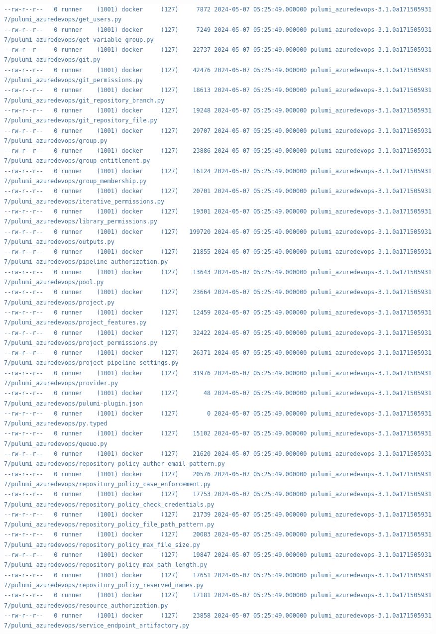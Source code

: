 ```diff
--rw-r--r--   0 runner    (1001) docker     (127)     7872 2024-05-07 05:25:49.000000 pulumi_azuredevops-3.1.0a1715059317/pulumi_azuredevops/get_users.py
--rw-r--r--   0 runner    (1001) docker     (127)     7249 2024-05-07 05:25:49.000000 pulumi_azuredevops-3.1.0a1715059317/pulumi_azuredevops/get_variable_group.py
--rw-r--r--   0 runner    (1001) docker     (127)    22737 2024-05-07 05:25:49.000000 pulumi_azuredevops-3.1.0a1715059317/pulumi_azuredevops/git.py
--rw-r--r--   0 runner    (1001) docker     (127)    42476 2024-05-07 05:25:49.000000 pulumi_azuredevops-3.1.0a1715059317/pulumi_azuredevops/git_permissions.py
--rw-r--r--   0 runner    (1001) docker     (127)    18613 2024-05-07 05:25:49.000000 pulumi_azuredevops-3.1.0a1715059317/pulumi_azuredevops/git_repository_branch.py
--rw-r--r--   0 runner    (1001) docker     (127)    19248 2024-05-07 05:25:49.000000 pulumi_azuredevops-3.1.0a1715059317/pulumi_azuredevops/git_repository_file.py
--rw-r--r--   0 runner    (1001) docker     (127)    29707 2024-05-07 05:25:49.000000 pulumi_azuredevops-3.1.0a1715059317/pulumi_azuredevops/group.py
--rw-r--r--   0 runner    (1001) docker     (127)    23886 2024-05-07 05:25:49.000000 pulumi_azuredevops-3.1.0a1715059317/pulumi_azuredevops/group_entitlement.py
--rw-r--r--   0 runner    (1001) docker     (127)    16124 2024-05-07 05:25:49.000000 pulumi_azuredevops-3.1.0a1715059317/pulumi_azuredevops/group_membership.py
--rw-r--r--   0 runner    (1001) docker     (127)    20701 2024-05-07 05:25:49.000000 pulumi_azuredevops-3.1.0a1715059317/pulumi_azuredevops/iterative_permissions.py
--rw-r--r--   0 runner    (1001) docker     (127)    19301 2024-05-07 05:25:49.000000 pulumi_azuredevops-3.1.0a1715059317/pulumi_azuredevops/library_permissions.py
--rw-r--r--   0 runner    (1001) docker     (127)   199720 2024-05-07 05:25:49.000000 pulumi_azuredevops-3.1.0a1715059317/pulumi_azuredevops/outputs.py
--rw-r--r--   0 runner    (1001) docker     (127)    21855 2024-05-07 05:25:49.000000 pulumi_azuredevops-3.1.0a1715059317/pulumi_azuredevops/pipeline_authorization.py
--rw-r--r--   0 runner    (1001) docker     (127)    13643 2024-05-07 05:25:49.000000 pulumi_azuredevops-3.1.0a1715059317/pulumi_azuredevops/pool.py
--rw-r--r--   0 runner    (1001) docker     (127)    23664 2024-05-07 05:25:49.000000 pulumi_azuredevops-3.1.0a1715059317/pulumi_azuredevops/project.py
--rw-r--r--   0 runner    (1001) docker     (127)    12459 2024-05-07 05:25:49.000000 pulumi_azuredevops-3.1.0a1715059317/pulumi_azuredevops/project_features.py
--rw-r--r--   0 runner    (1001) docker     (127)    32422 2024-05-07 05:25:49.000000 pulumi_azuredevops-3.1.0a1715059317/pulumi_azuredevops/project_permissions.py
--rw-r--r--   0 runner    (1001) docker     (127)    26371 2024-05-07 05:25:49.000000 pulumi_azuredevops-3.1.0a1715059317/pulumi_azuredevops/project_pipeline_settings.py
--rw-r--r--   0 runner    (1001) docker     (127)    31976 2024-05-07 05:25:49.000000 pulumi_azuredevops-3.1.0a1715059317/pulumi_azuredevops/provider.py
--rw-r--r--   0 runner    (1001) docker     (127)       48 2024-05-07 05:25:49.000000 pulumi_azuredevops-3.1.0a1715059317/pulumi_azuredevops/pulumi-plugin.json
--rw-r--r--   0 runner    (1001) docker     (127)        0 2024-05-07 05:25:49.000000 pulumi_azuredevops-3.1.0a1715059317/pulumi_azuredevops/py.typed
--rw-r--r--   0 runner    (1001) docker     (127)    15102 2024-05-07 05:25:49.000000 pulumi_azuredevops-3.1.0a1715059317/pulumi_azuredevops/queue.py
--rw-r--r--   0 runner    (1001) docker     (127)    21620 2024-05-07 05:25:49.000000 pulumi_azuredevops-3.1.0a1715059317/pulumi_azuredevops/repository_policy_author_email_pattern.py
--rw-r--r--   0 runner    (1001) docker     (127)    20576 2024-05-07 05:25:49.000000 pulumi_azuredevops-3.1.0a1715059317/pulumi_azuredevops/repository_policy_case_enforcement.py
--rw-r--r--   0 runner    (1001) docker     (127)    17753 2024-05-07 05:25:49.000000 pulumi_azuredevops-3.1.0a1715059317/pulumi_azuredevops/repository_policy_check_credentials.py
--rw-r--r--   0 runner    (1001) docker     (127)    21739 2024-05-07 05:25:49.000000 pulumi_azuredevops-3.1.0a1715059317/pulumi_azuredevops/repository_policy_file_path_pattern.py
--rw-r--r--   0 runner    (1001) docker     (127)    20083 2024-05-07 05:25:49.000000 pulumi_azuredevops-3.1.0a1715059317/pulumi_azuredevops/repository_policy_max_file_size.py
--rw-r--r--   0 runner    (1001) docker     (127)    19847 2024-05-07 05:25:49.000000 pulumi_azuredevops-3.1.0a1715059317/pulumi_azuredevops/repository_policy_max_path_length.py
--rw-r--r--   0 runner    (1001) docker     (127)    17651 2024-05-07 05:25:49.000000 pulumi_azuredevops-3.1.0a1715059317/pulumi_azuredevops/repository_policy_reserved_names.py
--rw-r--r--   0 runner    (1001) docker     (127)    17181 2024-05-07 05:25:49.000000 pulumi_azuredevops-3.1.0a1715059317/pulumi_azuredevops/resource_authorization.py
--rw-r--r--   0 runner    (1001) docker     (127)    23858 2024-05-07 05:25:49.000000 pulumi_azuredevops-3.1.0a1715059317/pulumi_azuredevops/service_endpoint_artifactory.py
```